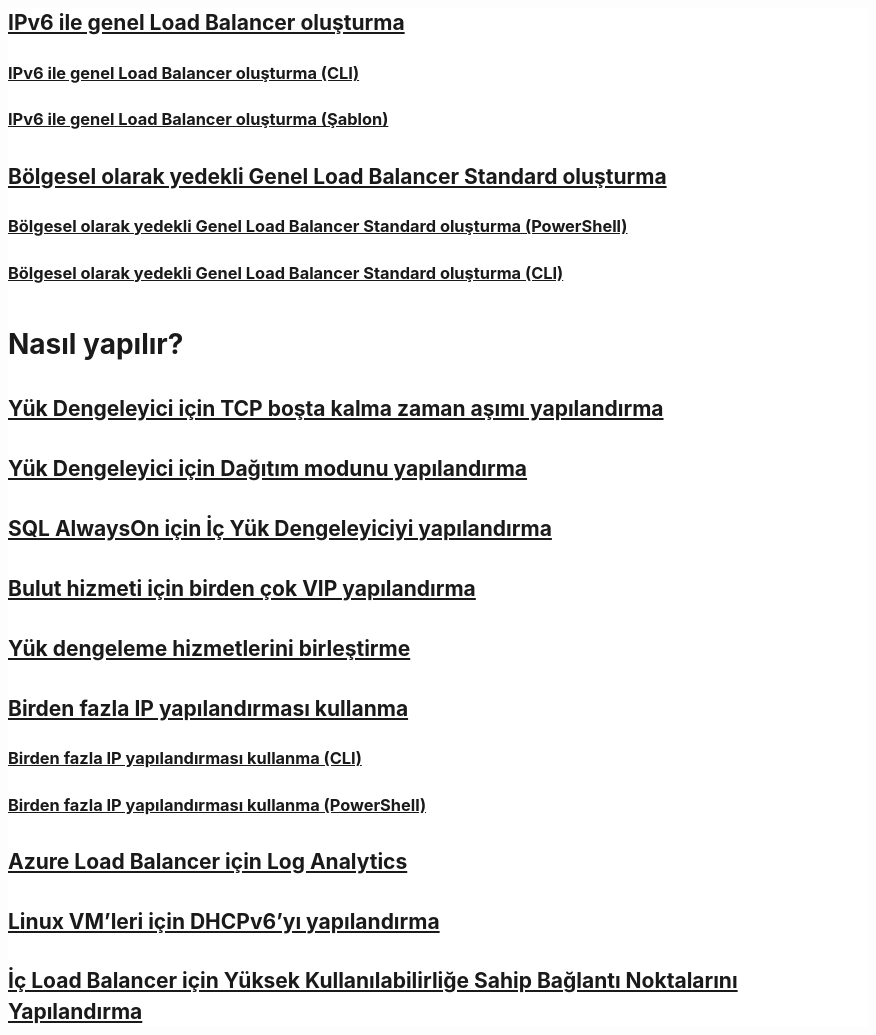 ## [IPv6 ile genel Load Balancer oluşturma](load-balancer-ipv6-internet-ps.md)
### [IPv6 ile genel Load Balancer oluşturma (CLI)](load-balancer-ipv6-internet-cli.md)
### [IPv6 ile genel Load Balancer oluşturma (Şablon)](load-balancer-ipv6-internet-template.md)

## [Bölgesel olarak yedekli Genel Load Balancer Standard oluşturma](load-balancer-get-started-internet-az-portal.md)
### [Bölgesel olarak yedekli Genel Load Balancer Standard oluşturma (PowerShell)](load-balancer-get-started-internet-az-powershell.md)
### [Bölgesel olarak yedekli Genel Load Balancer Standard oluşturma (CLI)](load-balancer-get-started-internet-az-cli.md)

# Nasıl yapılır?
## [Yük Dengeleyici için TCP boşta kalma zaman aşımı yapılandırma](load-balancer-tcp-idle-timeout.md)
## [Yük Dengeleyici için Dağıtım modunu yapılandırma](load-balancer-distribution-mode.md)
## [SQL AlwaysOn için İç Yük Dengeleyiciyi yapılandırma](load-balancer-configure-sqlao.md)
## [Bulut hizmeti için birden çok VIP yapılandırma](load-balancer-multivip.md)
## [Yük dengeleme hizmetlerini birleştirme](../traffic-manager/traffic-manager-load-balancing-azure.md?toc=%2fazure%2fload-balancer%2ftoc.json)
## [Birden fazla IP yapılandırması kullanma](load-balancer-multiple-ip.md)
### [Birden fazla IP yapılandırması kullanma (CLI)](load-balancer-multiple-ip-cli.md)
### [Birden fazla IP yapılandırması kullanma (PowerShell)](load-balancer-multiple-ip-powershell.md)
## [Azure Load Balancer için Log Analytics](load-balancer-monitor-log.md)
## [Linux VM’leri için DHCPv6’yı yapılandırma](load-balancer-ipv6-for-linux.md)
## [İç Load Balancer için Yüksek Kullanılabilirliğe Sahip Bağlantı Noktalarını Yapılandırma](load-balancer-configure-ha-ports.md)
